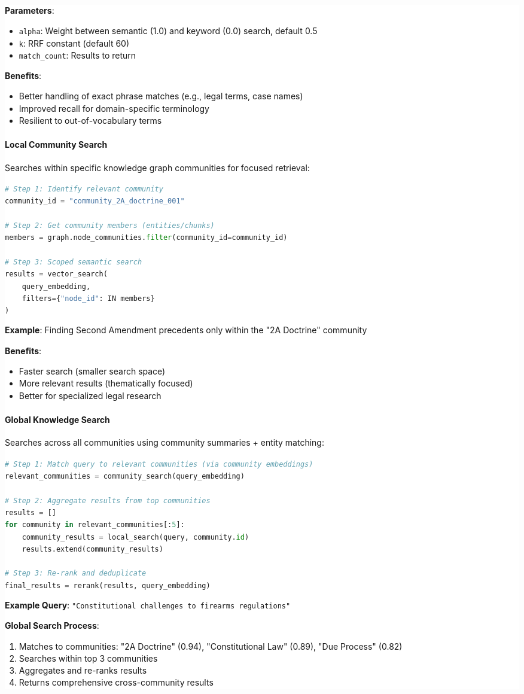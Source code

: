 **Parameters**:
- `alpha`: Weight between semantic (1.0) and keyword (0.0) search, default 0.5
- `k`: RRF constant (default 60)
- `match_count`: Results to return

**Benefits**:
- Better handling of exact phrase matches (e.g., legal terms, case names)
- Improved recall for domain-specific terminology
- Resilient to out-of-vocabulary terms

#### Local Community Search

Searches within specific knowledge graph communities for focused retrieval:

```python
# Step 1: Identify relevant community
community_id = "community_2A_doctrine_001"

# Step 2: Get community members (entities/chunks)
members = graph.node_communities.filter(community_id=community_id)

# Step 3: Scoped semantic search
results = vector_search(
    query_embedding,
    filters={"node_id": IN members}
)
```

**Example**: Finding Second Amendment precedents only within the "2A Doctrine" community

**Benefits**:
- Faster search (smaller search space)
- More relevant results (thematically focused)
- Better for specialized legal research

#### Global Knowledge Search

Searches across all communities using community summaries + entity matching:

```python
# Step 1: Match query to relevant communities (via community embeddings)
relevant_communities = community_search(query_embedding)

# Step 2: Aggregate results from top communities
results = []
for community in relevant_communities[:5]:
    community_results = local_search(query, community.id)
    results.extend(community_results)

# Step 3: Re-rank and deduplicate
final_results = rerank(results, query_embedding)
```

**Example Query**: `"Constitutional challenges to firearms regulations"`

**Global Search Process**:
1. Matches to communities: "2A Doctrine" (0.94), "Constitutional Law" (0.89), "Due Process" (0.82)
2. Searches within top 3 communities
3. Aggregates and re-ranks results
4. Returns comprehensive cross-community results
